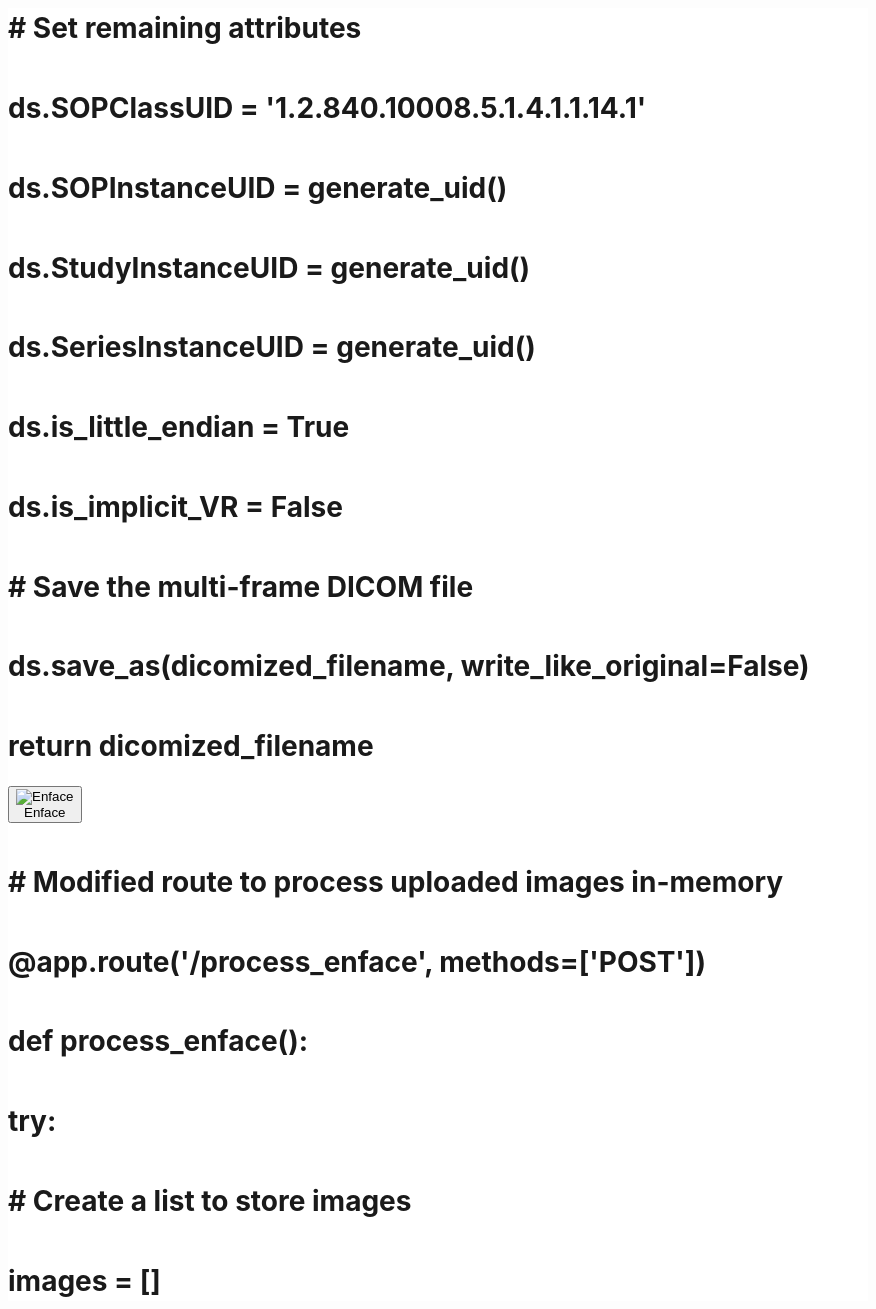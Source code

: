 #     # Set remaining attributes
#     ds.SOPClassUID = '1.2.840.10008.5.1.4.1.1.14.1'
#     ds.SOPInstanceUID = generate_uid()
#     ds.StudyInstanceUID = generate_uid()
#     ds.SeriesInstanceUID = generate_uid()

#     ds.is_little_endian = True
#     ds.is_implicit_VR = False

#     # Save the multi-frame DICOM file
#     ds.save_as(dicomized_filename, write_like_original=False)
#     return dicomized_filename



 <button id="activateEnface" class="icon-button" onclick="selectFolder()"><img
                                                src="{{ url_for('static', filename='icons/ai.png') }}" alt="Enface"
                                                class="icon-img"><br>Enface</button>
                                <!-- <button id="activateEnface" class="icon-button" onclick="selectFolder()"><span
                                                class="material-icons">image</span><br>Enface</button> -->
                                <input type="file" id="folderInput" webkitdirectory directory style="display:none;"
                                        onchange="processFolder()" />


# # Modified route to process uploaded images in-memory
# @app.route('/process_enface', methods=['POST'])
# def process_enface():
#     try:
#         # Create a list to store images
#         images = []

